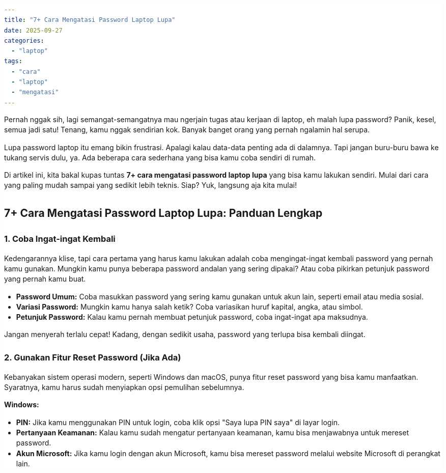 ```yaml
---
title: "7+ Cara Mengatasi Password Laptop Lupa"
date: 2025-09-27
categories: 
  - "laptop"
tags: 
  - "cara"
  - "laptop"
  - "mengatasi"
---
```


Pernah nggak sih, lagi semangat-semangatnya mau ngerjain tugas atau kerjaan di laptop, eh malah lupa password? Panik, kesel, semua jadi satu! Tenang, kamu nggak sendirian kok. Banyak banget orang yang pernah ngalamin hal serupa.

Lupa password laptop itu emang bikin frustrasi. Apalagi kalau data-data penting ada di dalamnya. Tapi jangan buru-buru bawa ke tukang servis dulu, ya. Ada beberapa cara sederhana yang bisa kamu coba sendiri di rumah.

Di artikel ini, kita bakal kupas tuntas **7+ cara mengatasi password laptop lupa** yang bisa kamu lakukan sendiri. Mulai dari cara yang paling mudah sampai yang sedikit lebih teknis. Siap? Yuk, langsung aja kita mulai!

## 7+ Cara Mengatasi Password Laptop Lupa: Panduan Lengkap

### 1\. Coba Ingat-ingat Kembali

Kedengarannya klise, tapi cara pertama yang harus kamu lakukan adalah coba mengingat-ingat kembali password yang pernah kamu gunakan. Mungkin kamu punya beberapa password andalan yang sering dipakai? Atau coba pikirkan petunjuk password yang pernah kamu buat.

- **Password Umum:** Coba masukkan password yang sering kamu gunakan untuk akun lain, seperti email atau media sosial.
- **Variasi Password:** Mungkin kamu hanya salah ketik? Coba variasikan huruf kapital, angka, atau simbol.
- **Petunjuk Password:** Kalau kamu pernah membuat petunjuk password, coba ingat-ingat apa maksudnya.

Jangan menyerah terlalu cepat! Kadang, dengan sedikit usaha, password yang terlupa bisa kembali diingat.

### 2\. Gunakan Fitur Reset Password (Jika Ada)

Kebanyakan sistem operasi modern, seperti Windows dan macOS, punya fitur reset password yang bisa kamu manfaatkan. Syaratnya, kamu harus sudah menyiapkan opsi pemulihan sebelumnya.

**Windows:**

- **PIN:** Jika kamu menggunakan PIN untuk login, coba klik opsi "Saya lupa PIN saya" di layar login.
- **Pertanyaan Keamanan:** Kalau kamu sudah mengatur pertanyaan keamanan, kamu bisa menjawabnya untuk mereset password.
- **Akun Microsoft:** Jika kamu login dengan akun Microsoft, kamu bisa mereset password melalui website Microsoft di perangkat lain.
